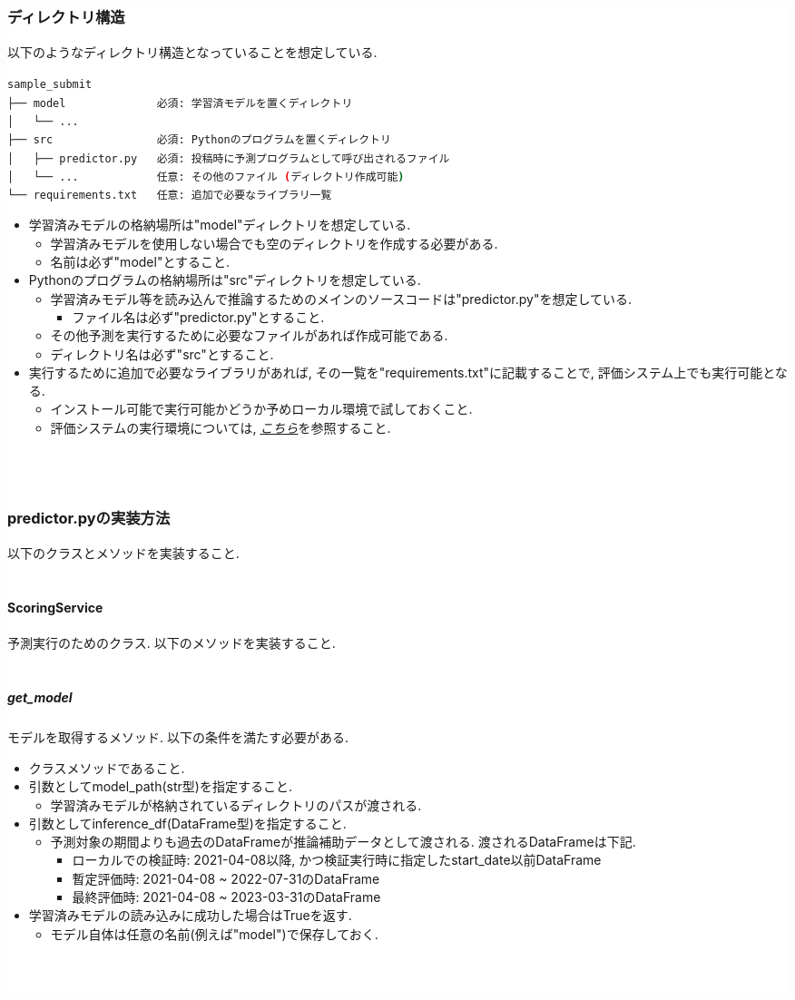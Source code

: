 ### ディレクトリ構造

以下のようなディレクトリ構造となっていることを想定している.

```bash
sample_submit
├── model              必須: 学習済モデルを置くディレクトリ
│   └── ...
├── src                必須: Pythonのプログラムを置くディレクトリ
│   ├── predictor.py   必須: 投稿時に予測プログラムとして呼び出されるファイル
│   └── ...            任意: その他のファイル (ディレクトリ作成可能)
└── requirements.txt   任意: 追加で必要なライブラリ一覧
```

- 学習済みモデルの格納場所は"model"ディレクトリを想定している.
  - 学習済みモデルを使用しない場合でも空のディレクトリを作成する必要がある.
  - 名前は必ず"model"とすること.
- Pythonのプログラムの格納場所は"src"ディレクトリを想定している.
  - 学習済みモデル等を読み込んで推論するためのメインのソースコードは"predictor.py"を想定している.
    - ファイル名は必ず"predictor.py"とすること.
  - その他予測を実行するために必要なファイルがあれば作成可能である.
  - ディレクトリ名は必ず"src"とすること.
- 実行するために追加で必要なライブラリがあれば, その一覧を"requirements.txt"に記載することで, 評価システム上でも実行可能となる.
  - インストール可能で実行可能かどうか予めローカル環境で試しておくこと.
  - 評価システムの実行環境については, [*こちら*](https://github.com/signatelab/runtime-gpu)を参照すること.
<br>
<br>

### predictor.pyの実装方法

以下のクラスとメソッドを実装すること.
<br>
<br>

#### ScoringService

予測実行のためのクラス. 以下のメソッドを実装すること.
<br>
<br>

##### get_model

モデルを取得するメソッド. 以下の条件を満たす必要がある.

- クラスメソッドであること.
- 引数としてmodel_path(str型)を指定すること.
  - 学習済みモデルが格納されているディレクトリのパスが渡される.
- 引数としてinference_df(DataFrame型)を指定すること.
  - 予測対象の期間よりも過去のDataFrameが推論補助データとして渡される. 渡されるDataFrameは下記.
    - ローカルでの検証時: 2021-04-08以降, かつ検証実行時に指定したstart_date以前DataFrame
    - 暫定評価時: 2021-04-08 ~ 2022-07-31のDataFrame
    - 最終評価時: 2021-04-08 ~ 2023-03-31のDataFrame
- 学習済みモデルの読み込みに成功した場合はTrueを返す.
  - モデル自体は任意の名前(例えば"model")で保存しておく.
<br>
<br>
